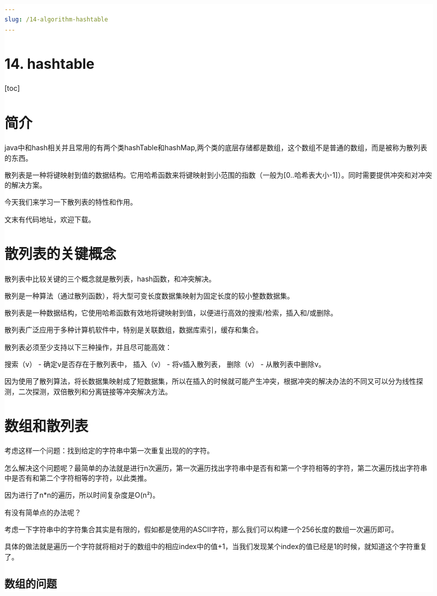 ```yaml
---
slug: /14-algorithm-hashtable
---
```


# 14. hashtable

[toc]

# 简介

java中和hash相关并且常用的有两个类hashTable和hashMap,两个类的底层存储都是数组，这个数组不是普通的数组，而是被称为散列表的东西。

散列表是一种将键映射到值的数据结构。它用哈希函数来将键映射到小范围的指数（一般为[0..哈希表大小-1]）。同时需要提供冲突和对冲突的解决方案。

今天我们来学习一下散列表的特性和作用。

文末有代码地址，欢迎下载。

# 散列表的关键概念

散列表中比较关键的三个概念就是散列表，hash函数，和冲突解决。

散列是一种算法（通过散列函数），将大型可变长度数据集映射为固定长度的较小整数数据集。

散列表是一种数据结构，它使用哈希函数有效地将键映射到值，以便进行高效的搜索/检索，插入和/或删除。

散列表广泛应用于多种计算机软件中，特别是关联数组，数据库索引，缓存和集合。

散列表必须至少支持以下三种操作，并且尽可能高效：

搜索（v） - 确定v是否存在于散列表中，
插入（v） - 将v插入散列表，
删除（v） - 从散列表中删除v。

因为使用了散列算法，将长数据集映射成了短数据集，所以在插入的时候就可能产生冲突，根据冲突的解决办法的不同又可以分为线性探测，二次探测，双倍散列和分离链接等冲突解决方法。

# 数组和散列表

考虑这样一个问题：找到给定的字符串中第一次重复出现的的字符。

怎么解决这个问题呢？最简单的办法就是进行n次遍历，第一次遍历找出字符串中是否有和第一个字符相等的字符，第二次遍历找出字符串中是否有和第二个字符相等的字符，以此类推。

因为进行了n*n的遍历，所以时间复杂度是O(n²)。

有没有简单点的办法呢？

考虑一下字符串中的字符集合其实是有限的，假如都是使用的ASCII字符，那么我们可以构建一个256长度的数组一次遍历即可。

具体的做法就是遍历一个字符就将相对于的数组中的相应index中的值+1，当我们发现某个index的值已经是1的时候，就知道这个字符重复了。

## 数组的问题
